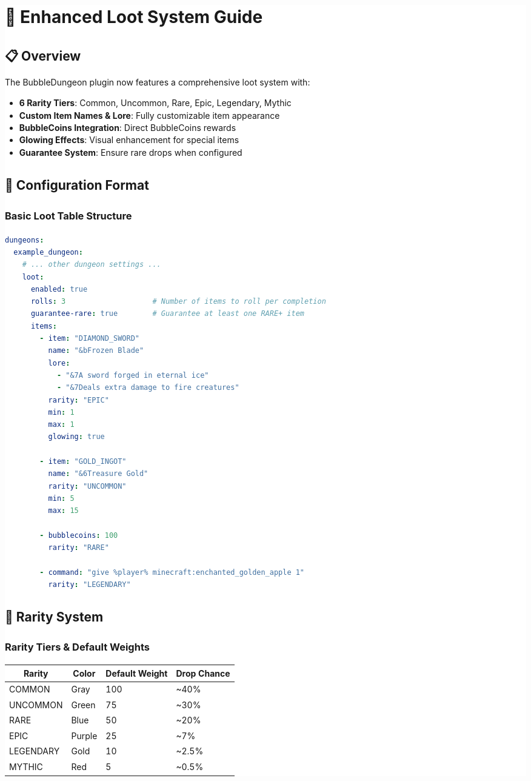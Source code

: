 # 🎁 Enhanced Loot System Guide

## 📋 Overview
The BubbleDungeon plugin now features a comprehensive loot system with:
- **6 Rarity Tiers**: Common, Uncommon, Rare, Epic, Legendary, Mythic
- **Custom Item Names & Lore**: Fully customizable item appearance
- **BubbleCoins Integration**: Direct BubbleCoins rewards
- **Glowing Effects**: Visual enhancement for special items
- **Guarantee System**: Ensure rare drops when configured

## 🎯 Configuration Format

### Basic Loot Table Structure
```yaml
dungeons:
  example_dungeon:
    # ... other dungeon settings ...
    loot:
      enabled: true
      rolls: 3                    # Number of items to roll per completion
      guarantee-rare: true        # Guarantee at least one RARE+ item
      items:
        - item: "DIAMOND_SWORD"
          name: "&bFrozen Blade"
          lore:
            - "&7A sword forged in eternal ice"
            - "&7Deals extra damage to fire creatures"
          rarity: "EPIC"
          min: 1
          max: 1
          glowing: true
          
        - item: "GOLD_INGOT"
          name: "&6Treasure Gold"
          rarity: "UNCOMMON"
          min: 5
          max: 15
          
        - bubblecoins: 100
          rarity: "RARE"
          
        - command: "give %player% minecraft:enchanted_golden_apple 1"
          rarity: "LEGENDARY"
```

## 🌟 Rarity System

### Rarity Tiers & Default Weights
| Rarity | Color | Default Weight | Drop Chance |
|--------|-------|----------------|-------------|
| COMMON | Gray | 100 | ~40% |
| UNCOMMON | Green | 75 | ~30% |
| RARE | Blue | 50 | ~20% |
| EPIC | Purple | 25 | ~7% |
| LEGENDARY | Gold | 10 | ~2.5% |
| MYTHIC | Red | 5 | ~0.5% |